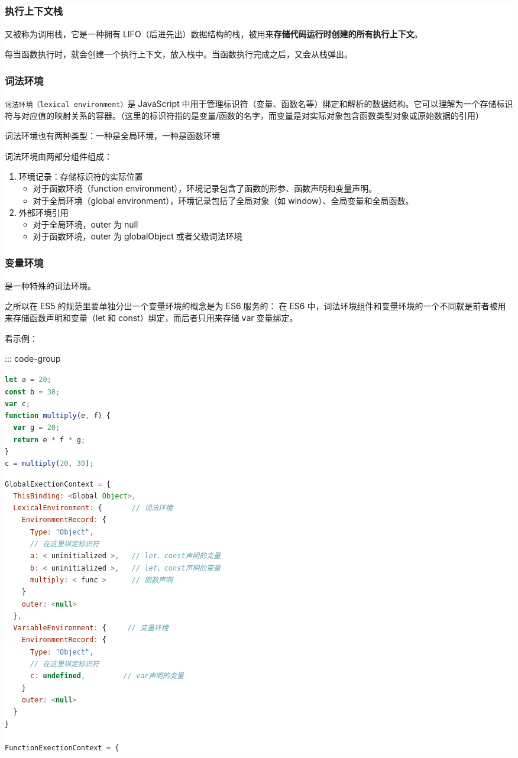### 执行上下文栈

又被称为调用栈，它是一种拥有 LIFO（后进先出）数据结构的栈，被用来**存储代码运行时创建的所有执行上下文**。

每当函数执行时，就会创建一个执行上下文，放入栈中。当函数执行完成之后，又会从栈弹出。

### 词法环境

`词法环境（lexical environment）`是 JavaScript 中用于管理标识符（变量、函数名等）绑定和解析的数据结构。它可以理解为一个存储标识符与对应值的映射关系的容器。（这里的标识符指的是变量/函数的名字，而变量是对实际对象包含函数类型对象或原始数据的引用）

词法环境也有两种类型：一种是全局环境，一种是函数环境

词法环境由两部分组件组成：

1. 环境记录：存储标识符的实际位置
   - 对于函数环境（function environment），环境记录包含了函数的形参、函数声明和变量声明。
   - 对于全局环境（global environment），环境记录包括了全局对象（如 window）、全局变量和全局函数。
2. 外部环境引用
   - 对于全局环境，outer 为 null
   - 对于函数环境，outer 为 globalObject 或者父级词法环境

### 变量环境

是一种特殊的词法环境。

之所以在 ES5 的规范里要单独分出一个变量环境的概念是为 ES6 服务的： 在 ES6 中，词法环境组件和变量环境的一个不同就是前者被用来存储函数声明和变量（let 和 const）绑定，而后者只用来存储 var 变量绑定。

看示例：

::: code-group

```js [js 源码]
let a = 20;
const b = 30;
var c;
function multiply(e, f) {
  var g = 20;
  return e * f * g;
}
c = multiply(20, 30);
```

```js [环境中的代码]
GlobalExectionContext = {
  ThisBinding: <Global Object>,
  LexicalEnvironment: {       // 词法环境
    EnvironmentRecord: {
      Type: "Object",
      // 在这里绑定标识符
      a: < uninitialized >,   // let、const声明的变量
      b: < uninitialized >,   // let、const声明的变量
      multiply: < func >      // 函数声明
    }
    outer: <null>
  },
  VariableEnvironment: {     // 变量环境
    EnvironmentRecord: {
      Type: "Object",
      // 在这里绑定标识符
      c: undefined,         // var声明的变量
    }
    outer: <null>
  }
}

FunctionExectionContext = {
```